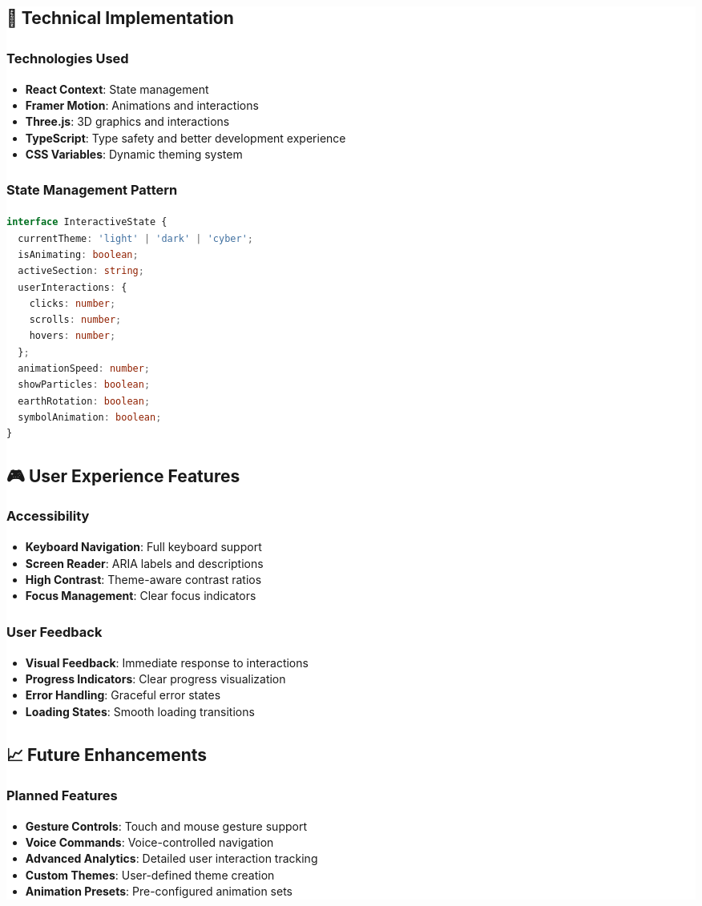 ## 🔧 Technical Implementation

### Technologies Used
- **React Context**: State management
- **Framer Motion**: Animations and interactions
- **Three.js**: 3D graphics and interactions
- **TypeScript**: Type safety and better development experience
- **CSS Variables**: Dynamic theming system

### State Management Pattern
```typescript
interface InteractiveState {
  currentTheme: 'light' | 'dark' | 'cyber';
  isAnimating: boolean;
  activeSection: string;
  userInteractions: {
    clicks: number;
    scrolls: number;
    hovers: number;
  };
  animationSpeed: number;
  showParticles: boolean;
  earthRotation: boolean;
  symbolAnimation: boolean;
}
```

## 🎮 User Experience Features

### Accessibility
- **Keyboard Navigation**: Full keyboard support
- **Screen Reader**: ARIA labels and descriptions
- **High Contrast**: Theme-aware contrast ratios
- **Focus Management**: Clear focus indicators

### User Feedback
- **Visual Feedback**: Immediate response to interactions
- **Progress Indicators**: Clear progress visualization
- **Error Handling**: Graceful error states
- **Loading States**: Smooth loading transitions

## 📈 Future Enhancements

### Planned Features
- **Gesture Controls**: Touch and mouse gesture support
- **Voice Commands**: Voice-controlled navigation
- **Advanced Analytics**: Detailed user interaction tracking
- **Custom Themes**: User-defined theme creation
- **Animation Presets**: Pre-configured animation sets
